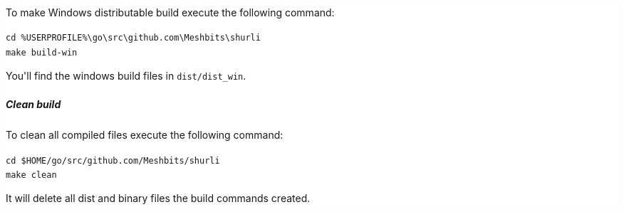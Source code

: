 To make Windows distributable build execute the following command:

```shell
cd %USERPROFILE%\go\src\github.com\Meshbits\shurli
make build-win
```

You'll find the windows build files in `dist/dist_win`.


##### Clean build

To clean all compiled files execute the following command:

```shell
cd $HOME/go/src/github.com/Meshbits/shurli
make clean
```

It will delete all dist and binary files the build commands created.
